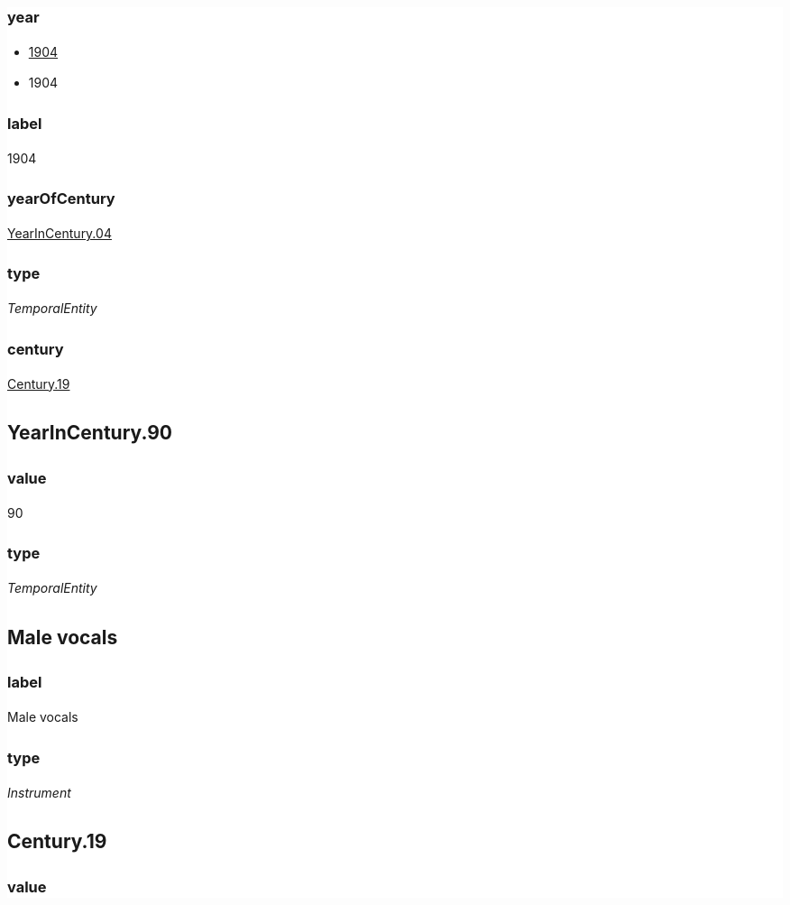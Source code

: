 ### year

 - [1904](#1904)

 - 1904

### label


1904

### yearOfCentury


[YearInCentury.04](#YearInCentury.04)

### type


*TemporalEntity*

### century


[Century.19](#Century.19)

## YearInCentury.90

### value


90

### type


*TemporalEntity*

## Male vocals

### label


Male vocals

### type


*Instrument*

## Century.19

### value


